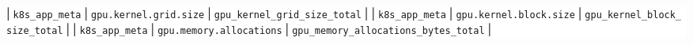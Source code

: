 | `k8s_app_meta` | `gpu.kernel.grid.size` | `gpu_kernel_grid_size_total` |
| `k8s_app_meta` | `gpu.kernel.block.size` | `gpu_kernel_block_size_total` |
| `k8s_app_meta` | `gpu.memory.allocations` | `gpu_memory_allocations_bytes_total` |
